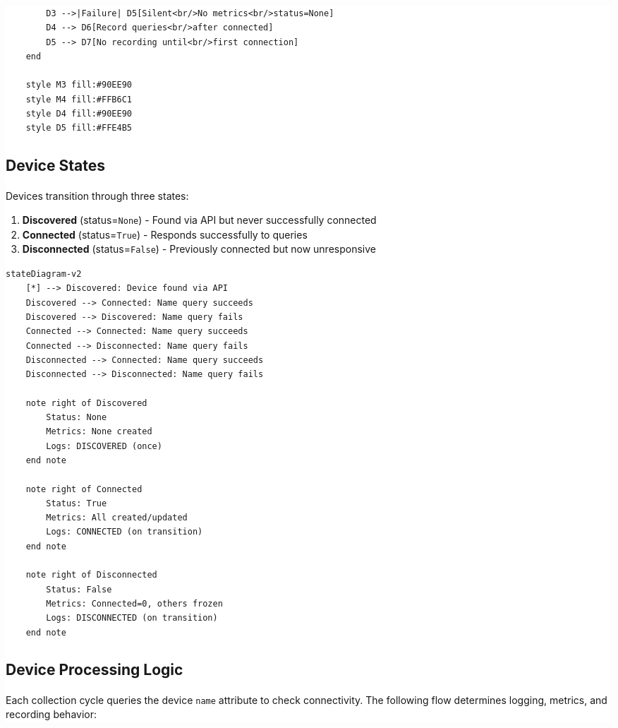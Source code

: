 ```mermaid
        D3 -->|Failure| D5[Silent<br/>No metrics<br/>status=None]
        D4 --> D6[Record queries<br/>after connected]
        D5 --> D7[No recording until<br/>first connection]
    end
    
    style M3 fill:#90EE90
    style M4 fill:#FFB6C1
    style D4 fill:#90EE90
    style D5 fill:#FFE4B5
```

## Device States

Devices transition through three states:

1. **Discovered** (status=`None`) - Found via API but never successfully connected
2. **Connected** (status=`True`) - Responds successfully to queries  
3. **Disconnected** (status=`False`) - Previously connected but now unresponsive

```mermaid
stateDiagram-v2
    [*] --> Discovered: Device found via API
    Discovered --> Connected: Name query succeeds
    Discovered --> Discovered: Name query fails
    Connected --> Connected: Name query succeeds
    Connected --> Disconnected: Name query fails
    Disconnected --> Connected: Name query succeeds
    Disconnected --> Disconnected: Name query fails
    
    note right of Discovered
        Status: None
        Metrics: None created
        Logs: DISCOVERED (once)
    end note
    
    note right of Connected
        Status: True
        Metrics: All created/updated
        Logs: CONNECTED (on transition)
    end note
    
    note right of Disconnected
        Status: False
        Metrics: Connected=0, others frozen
        Logs: DISCONNECTED (on transition)
    end note
```

## Device Processing Logic

Each collection cycle queries the device `name` attribute to check connectivity. The following flow determines logging, metrics, and recording behavior:
